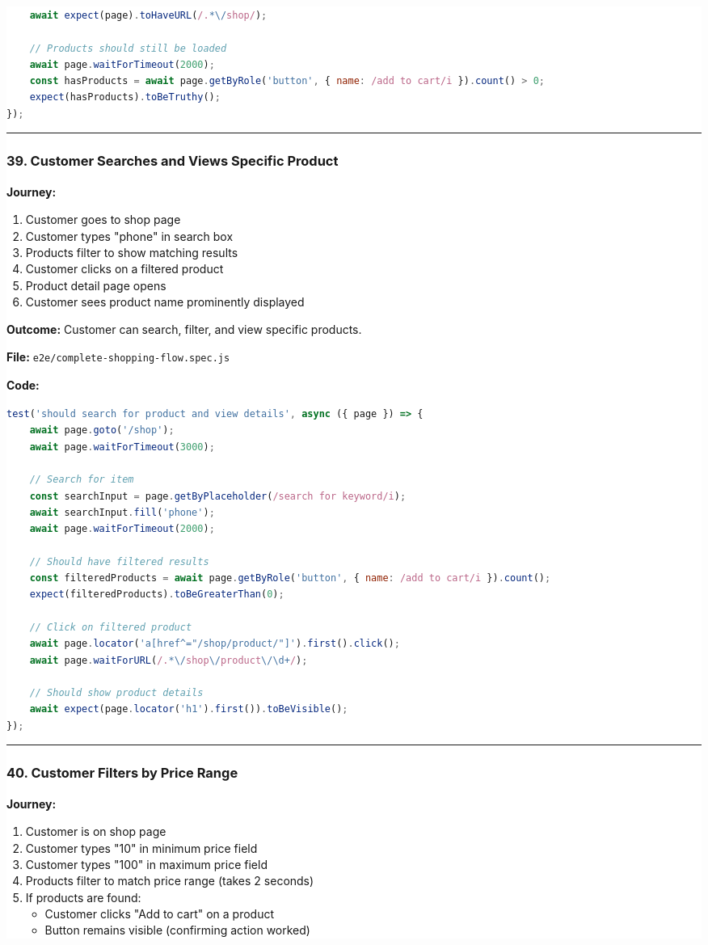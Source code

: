 ```javascript
	await expect(page).toHaveURL(/.*\/shop/);
	
	// Products should still be loaded
	await page.waitForTimeout(2000);
	const hasProducts = await page.getByRole('button', { name: /add to cart/i }).count() > 0;
	expect(hasProducts).toBeTruthy();
});
```

---

### 39. Customer Searches and Views Specific Product
**Journey:**
1. Customer goes to shop page
2. Customer types "phone" in search box
3. Products filter to show matching results
4. Customer clicks on a filtered product
5. Product detail page opens
6. Customer sees product name prominently displayed

**Outcome:** Customer can search, filter, and view specific products.

**File:** `e2e/complete-shopping-flow.spec.js`

**Code:**
```javascript
test('should search for product and view details', async ({ page }) => {
	await page.goto('/shop');
	await page.waitForTimeout(3000);
	
	// Search for item
	const searchInput = page.getByPlaceholder(/search for keyword/i);
	await searchInput.fill('phone');
	await page.waitForTimeout(2000);
	
	// Should have filtered results
	const filteredProducts = await page.getByRole('button', { name: /add to cart/i }).count();
	expect(filteredProducts).toBeGreaterThan(0);
	
	// Click on filtered product
	await page.locator('a[href^="/shop/product/"]').first().click();
	await page.waitForURL(/.*\/shop\/product\/\d+/);
	
	// Should show product details
	await expect(page.locator('h1').first()).toBeVisible();
});
```

---

### 40. Customer Filters by Price Range
**Journey:**
1. Customer is on shop page
2. Customer types "10" in minimum price field
3. Customer types "100" in maximum price field
4. Products filter to match price range (takes 2 seconds)
5. If products are found:
   - Customer clicks "Add to cart" on a product
   - Button remains visible (confirming action worked)
